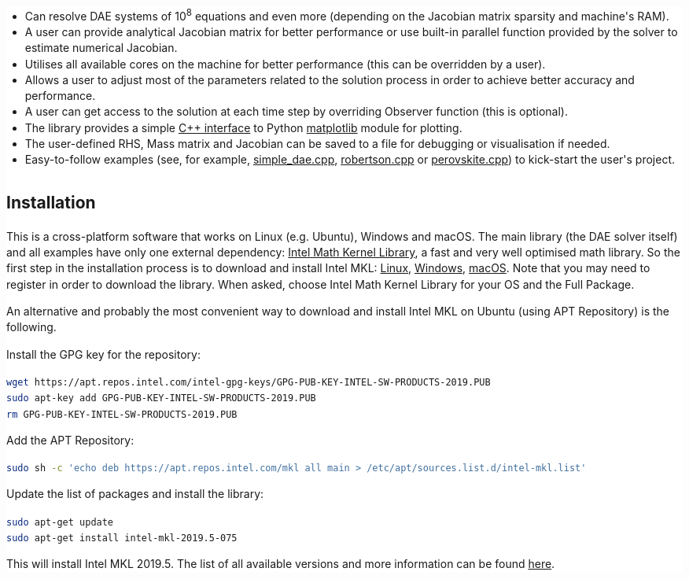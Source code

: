 -   Can resolve DAE systems of 10<sup>8</sup> equations and even more (depending on the Jacobian matrix sparsity and machine's RAM).
-   A user can provide analytical Jacobian matrix for better performance or use built-in parallel function provided by the solver to estimate numerical Jacobian.
-   Utilises all available cores on the machine for better performance (this can be overridden by a user).
-   Allows a user to adjust most of the parameters related to the solution process in order to achieve better accuracy and performance.
-   A user can get access to the solution at each time step by overriding Observer function (this is optional).
-   The library provides a simple [C++ interface](https://github.com/lava/matplotlib-cpp) to Python [matplotlib](https://matplotlib.org/) module for plotting.
-   The user-defined RHS, Mass matrix and Jacobian can be saved to a file for debugging or visualisation if needed.
-   Easy-to-follow examples (see, for example, [simple_dae.cpp](https://github.com/dae-cpp/dae-cpp/blob/legacy/examples/simple_dae/simple_dae.cpp), [robertson.cpp](https://github.com/dae-cpp/dae-cpp/blob/legacy/examples/robertson/robertson.cpp) or [perovskite.cpp](https://github.com/dae-cpp/dae-cpp/blob/legacy/examples/perovskite/perovskite.cpp)) to kick-start the user's project.

## Installation

This is a cross-platform software that works on Linux (e.g. Ubuntu), Windows and macOS. The main library (the DAE solver itself) and all examples have only one external dependency: [Intel Math Kernel Library](https://software.intel.com/en-us/mkl), a fast and very well optimised math library. So the first step in the installation process is to download and install Intel MKL: [Linux](https://software.intel.com/en-us/mkl/choose-download/linux), [Windows](https://software.intel.com/en-us/mkl/choose-download/windows), [macOS](https://software.intel.com/en-us/mkl/choose-download/macos). Note that you may need to register in order to download the library. When asked, choose Intel Math Kernel Library for your OS and the Full Package.

An alternative and probably the most convenient way to download and install Intel MKL on Ubuntu (using APT Repository) is the following.

Install the GPG key for the repository:

```bash
wget https://apt.repos.intel.com/intel-gpg-keys/GPG-PUB-KEY-INTEL-SW-PRODUCTS-2019.PUB
sudo apt-key add GPG-PUB-KEY-INTEL-SW-PRODUCTS-2019.PUB
rm GPG-PUB-KEY-INTEL-SW-PRODUCTS-2019.PUB
```

Add the APT Repository:

```bash
sudo sh -c 'echo deb https://apt.repos.intel.com/mkl all main > /etc/apt/sources.list.d/intel-mkl.list'
```

Update the list of packages and install the library:

```bash
sudo apt-get update
sudo apt-get install intel-mkl-2019.5-075
```

This will install Intel MKL 2019.5. The list of all available versions and more information can be found [here](https://software.intel.com/en-us/articles/installing-intel-free-libs-and-python-apt-repo).
